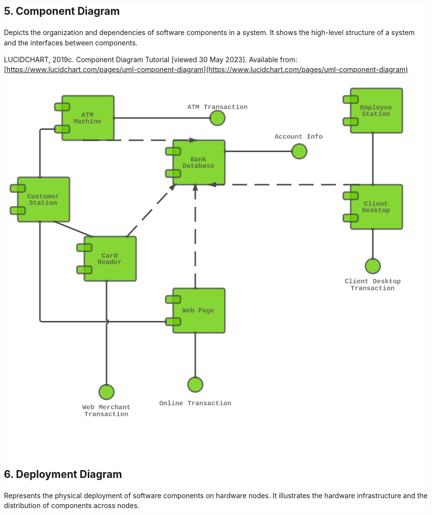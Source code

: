 ## 5. Component Diagram

Depicts the organization and dependencies of software components in a system. It shows the high-level structure of a system and the interfaces between components.

 LUCIDCHART, 2019c. Component Diagram Tutorial [viewed 30 May 2023]. Available from: [https://www.lucidchart.com/pages/uml-component-diagram](https://www.lucidchart.com/pages/uml-component-diagram)

![](img/component_diagram_ATM_system-843x746.png)

## 6. Deployment Diagram

Represents the physical deployment of software components on hardware nodes. It illustrates the hardware infrastructure and the distribution of components across nodes.
